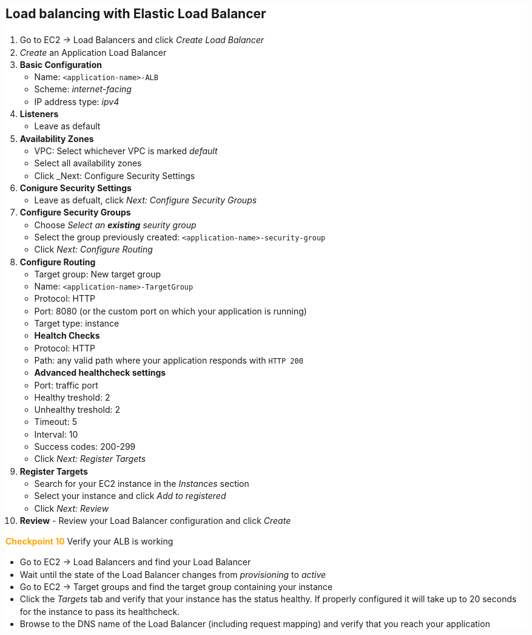 <a name="Balancer"></a>
## Load balancing with Elastic Load Balancer
 1. Go to EC2 -> Load Balancers and click _Create Load Balancer_
 2. _Create_ an Application Load Balancer
 3. **Basic Configuration**
    - Name: `<application-name>-ALB`
    - Scheme: _internet-facing_
    - IP address type: _ipv4_
 4. **Listeners**
    - Leave as default
 5. **Availability Zones**
    - VPC: Select whichever VPC is marked _default_
    - Select all availability zones
    - Click _Next: Configure Security Settings
 6. **Conigure Security Settings**
    - Leave as defualt, click _Next: Configure Security Groups_
 7. **Configure Security Groups**
    - Choose _Select an **existing** seurity group_
    - Select the group previously created: `<application-name>-security-group`
    - Click _Next: Configure Routing_
 8. **Configure Routing**
    - Target group: New target group
    - Name: `<application-name>-TargetGroup`
    - Protocol: HTTP
    - Port: 8080 (or the custom port on which your application is running)
    - Target type: instance
    - **Healtch Checks**
    - Protocol: HTTP
    - Path: any valid path where your application responds with `HTTP 200`
    - **Advanced healthcheck settings**
    - Port: traffic port
    - Healthy treshold: 2
    - Unhealthy treshold: 2
    - Timeout: 5
    - Interval: 10
    - Success codes: 200-299
    - Click _Next: Register Targets_
 9. **Register Targets**
    - Search for your EC2 instance in the _Instances_ section
    - Select your instance and click _Add to registered_
    - Click _Next: Review_
 10. **Review**
    - Review your Load Balancer configuration and click _Create_

<span style="color:orange">**Checkpoint 10**</span> Verify your ALB is working

* Go to EC2 -> Load Balancers and find your Load Balancer
* Wait until the state of the Load Balancer changes from _provisioning_ to _active_
* Go to EC2 -> Target groups and find the target group containing your instance
* Click the _Targets_ tab and verify that your instance has the status healthy. If properly configured it will take up to 20 seconds for the instance to pass its healthcheck.
* Browse to the DNS name of the Load Balancer (including request mapping) and verify that you reach your application
